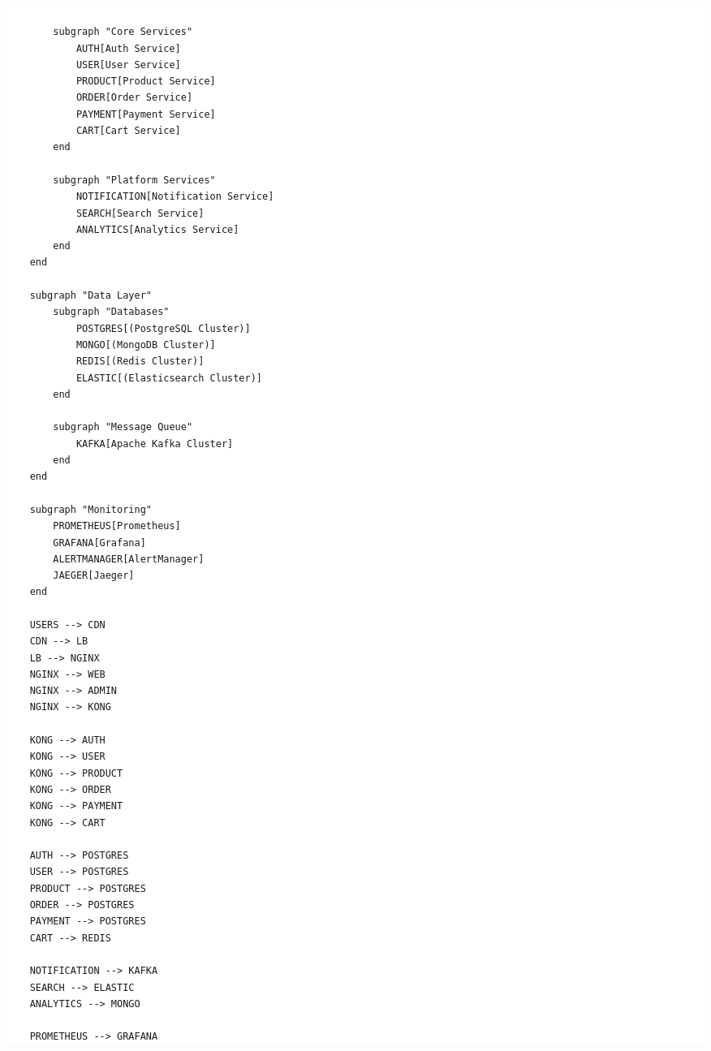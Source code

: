 ```mermaid

        subgraph "Core Services"
            AUTH[Auth Service]
            USER[User Service]
            PRODUCT[Product Service]
            ORDER[Order Service]
            PAYMENT[Payment Service]
            CART[Cart Service]
        end

        subgraph "Platform Services"
            NOTIFICATION[Notification Service]
            SEARCH[Search Service]
            ANALYTICS[Analytics Service]
        end
    end

    subgraph "Data Layer"
        subgraph "Databases"
            POSTGRES[(PostgreSQL Cluster)]
            MONGO[(MongoDB Cluster)]
            REDIS[(Redis Cluster)]
            ELASTIC[(Elasticsearch Cluster)]
        end

        subgraph "Message Queue"
            KAFKA[Apache Kafka Cluster]
        end
    end

    subgraph "Monitoring"
        PROMETHEUS[Prometheus]
        GRAFANA[Grafana]
        ALERTMANAGER[AlertManager]
        JAEGER[Jaeger]
    end

    USERS --> CDN
    CDN --> LB
    LB --> NGINX
    NGINX --> WEB
    NGINX --> ADMIN
    NGINX --> KONG

    KONG --> AUTH
    KONG --> USER
    KONG --> PRODUCT
    KONG --> ORDER
    KONG --> PAYMENT
    KONG --> CART

    AUTH --> POSTGRES
    USER --> POSTGRES
    PRODUCT --> POSTGRES
    ORDER --> POSTGRES
    PAYMENT --> POSTGRES
    CART --> REDIS

    NOTIFICATION --> KAFKA
    SEARCH --> ELASTIC
    ANALYTICS --> MONGO

    PROMETHEUS --> GRAFANA
```